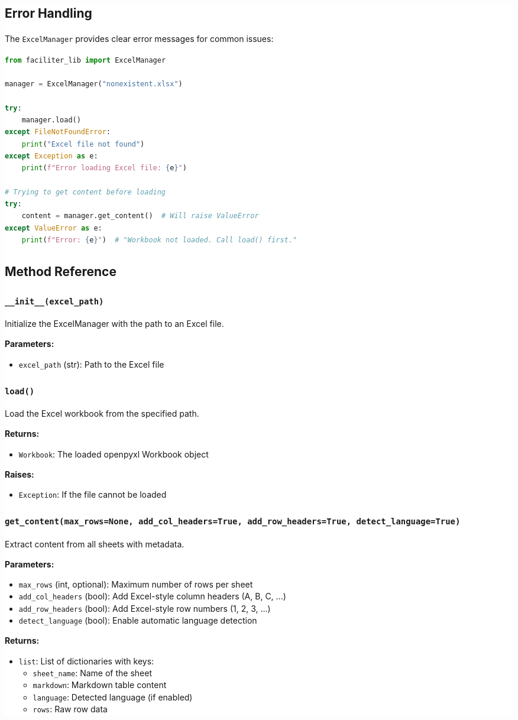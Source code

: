 ## Error Handling

The `ExcelManager` provides clear error messages for common issues:

```python
from faciliter_lib import ExcelManager

manager = ExcelManager("nonexistent.xlsx")

try:
    manager.load()
except FileNotFoundError:
    print("Excel file not found")
except Exception as e:
    print(f"Error loading Excel file: {e}")

# Trying to get content before loading
try:
    content = manager.get_content()  # Will raise ValueError
except ValueError as e:
    print(f"Error: {e}")  # "Workbook not loaded. Call load() first."
```

## Method Reference

### `__init__(excel_path)`
Initialize the ExcelManager with the path to an Excel file.

**Parameters:**
- `excel_path` (str): Path to the Excel file

### `load()`
Load the Excel workbook from the specified path.

**Returns:**
- `Workbook`: The loaded openpyxl Workbook object

**Raises:**
- `Exception`: If the file cannot be loaded

### `get_content(max_rows=None, add_col_headers=True, add_row_headers=True, detect_language=True)`
Extract content from all sheets with metadata.

**Parameters:**
- `max_rows` (int, optional): Maximum number of rows per sheet
- `add_col_headers` (bool): Add Excel-style column headers (A, B, C, ...)
- `add_row_headers` (bool): Add Excel-style row numbers (1, 2, 3, ...)
- `detect_language` (bool): Enable automatic language detection

**Returns:**
- `list`: List of dictionaries with keys:
  - `sheet_name`: Name of the sheet
  - `markdown`: Markdown table content
  - `language`: Detected language (if enabled)
  - `rows`: Raw row data

